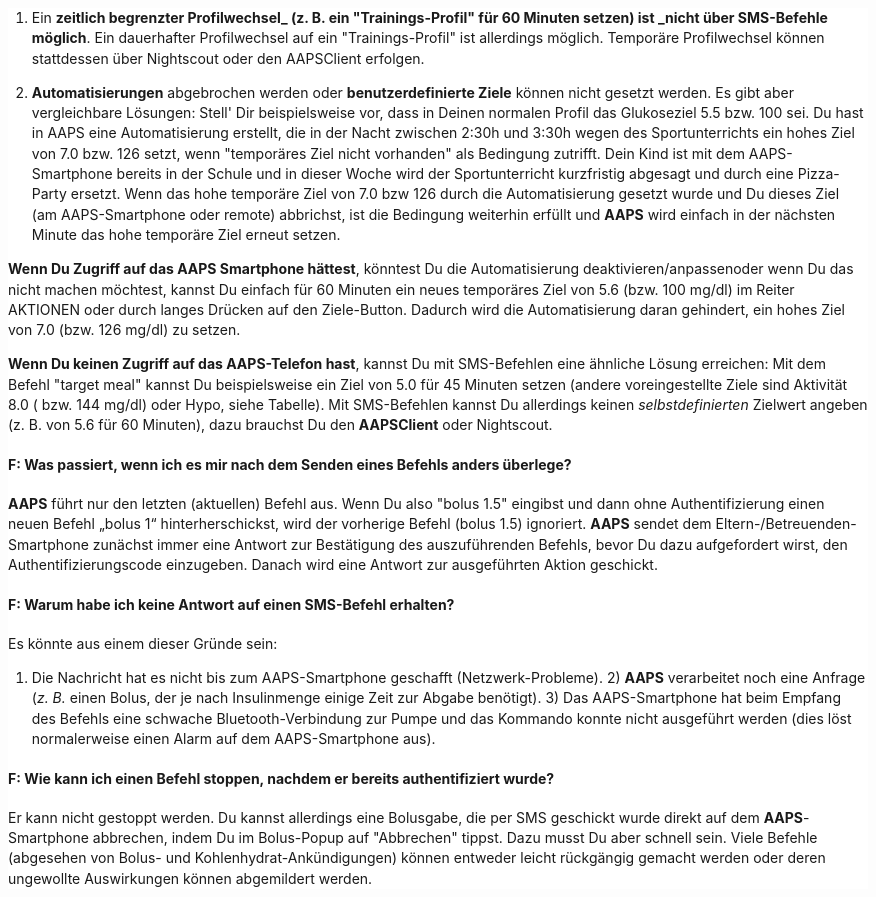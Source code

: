 1) Ein **zeitlich begrenzter Profilwechsel_ (z. B. ein "Trainings-Profil" für 60 Minuten setzen) ist _nicht über SMS-Befehle möglich**. Ein dauerhafter Profilwechsel auf ein "Trainings-Profil" ist allerdings möglich. Temporäre Profilwechsel können stattdessen über Nightscout oder den AAPSClient erfolgen.

2)  **Automatisierungen** abgebrochen werden oder **benutzerdefinierte Ziele** können nicht gesetzt werden. Es gibt aber vergleichbare Lösungen: Stell' Dir beispielsweise vor, dass in Deinen normalen Profil das Glukoseziel 5.5 bzw. 100 sei. Du hast in AAPS eine Automatisierung erstellt, die in der Nacht zwischen 2:30h und 3:30h wegen des Sportunterrichts ein hohes Ziel von 7.0 bzw. 126 setzt, wenn "temporäres Ziel nicht vorhanden" als Bedingung zutrifft. Dein Kind ist mit dem AAPS-Smartphone bereits in der Schule und in dieser Woche wird der Sportunterricht kurzfristig abgesagt und durch eine Pizza-Party ersetzt. Wenn das hohe temporäre Ziel von 7.0 bzw 126 durch die Automatisierung gesetzt wurde und Du dieses Ziel (am AAPS-Smartphone oder remote) abbrichst, ist die Bedingung weiterhin erfüllt und **AAPS** wird einfach in der nächsten Minute das hohe temporäre Ziel erneut setzen.

**Wenn Du Zugriff auf das AAPS Smartphone hättest**, könntest Du die Automatisierung deaktivieren/anpassenoder wenn Du das nicht machen möchtest, kannst Du einfach für 60 Minuten ein neues temporäres Ziel von 5.6 (bzw. 100 mg/dl) im Reiter AKTIONEN oder durch langes Drücken auf den Ziele-Button. Dadurch wird die Automatisierung daran gehindert, ein hohes Ziel von 7.0 (bzw. 126 mg/dl) zu setzen.

**Wenn Du keinen Zugriff auf das AAPS-Telefon hast**, kannst Du mit SMS-Befehlen eine ähnliche Lösung erreichen: Mit dem Befehl "target meal" kannst Du beispielsweise ein Ziel von 5.0 für 45 Minuten setzen (andere voreingestellte Ziele sind Aktivität 8.0 ( bzw. 144 mg/dl) oder Hypo, siehe Tabelle). Mit SMS-Befehlen kannst Du allerdings keinen _selbstdefinierten_ Zielwert angeben (z. B. von 5.6 für 60 Minuten), dazu brauchst Du den **AAPSClient** oder Nightscout.

#### F: Was passiert, wenn ich es mir nach dem Senden eines Befehls anders überlege?

**AAPS** führt nur den letzten (aktuellen) Befehl aus. Wenn Du also "bolus 1.5" eingibst und dann ohne Authentifizierung einen neuen Befehl „bolus 1“ hinterherschickst, wird der vorherige Befehl (bolus 1.5) ignoriert. **AAPS** sendet dem Eltern-/Betreuenden-Smartphone zunächst immer eine Antwort zur Bestätigung des auszuführenden Befehls, bevor Du dazu aufgefordert wirst, den Authentifizierungscode einzugeben. Danach wird eine Antwort zur ausgeführten Aktion geschickt.

#### F: Warum habe ich keine Antwort auf einen SMS-Befehl erhalten?

Es könnte aus einem dieser Gründe sein:

1) Die Nachricht hat es nicht bis zum AAPS-Smartphone geschafft (Netzwerk-Probleme). 2)  **AAPS** verarbeitet noch eine Anfrage (_z. B._ einen Bolus, der je nach Insulinmenge einige Zeit zur Abgabe benötigt). 3) Das AAPS-Smartphone hat beim Empfang des Befehls eine schwache Bluetooth-Verbindung zur Pumpe und das Kommando konnte nicht ausgeführt werden (dies löst normalerweise einen Alarm auf dem AAPS-Smartphone aus).

#### F: Wie kann ich einen Befehl stoppen, nachdem er bereits authentifiziert wurde?

Er kann nicht gestoppt werden. Du kannst allerdings eine Bolusgabe, die per SMS geschickt wurde direkt auf dem **AAPS**-Smartphone abbrechen, indem Du im Bolus-Popup auf "Abbrechen" tippst. Dazu musst Du aber schnell sein. Viele Befehle (abgesehen von Bolus- und Kohlenhydrat-Ankündigungen) können entweder leicht rückgängig gemacht werden oder deren ungewollte Auswirkungen können abgemildert werden.
